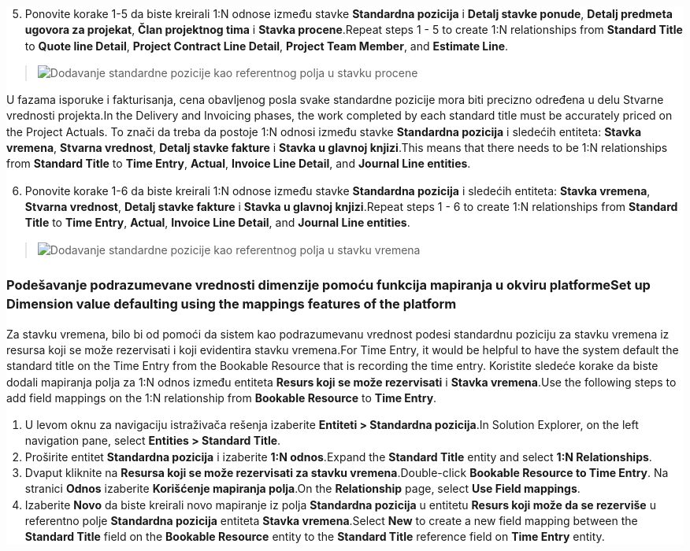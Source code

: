 5. <span data-ttu-id="faa1d-168">Ponovite korake 1-5 da biste kreirali 1:N odnose između stavke **Standardna pozicija** i **Detalj stavke ponude**, **Detalj predmeta ugovora za projekat**, **Član projektnog tima** i **Stavka procene**.</span><span class="sxs-lookup"><span data-stu-id="faa1d-168">Repeat steps 1 - 5 to create 1:N relationships from **Standard Title** to **Quote line Detail**, **Project Contract Line Detail**, **Project Team Member**, and **Estimate Line**.</span></span>

> ![Dodavanje standardne pozicije kao referentnog polja u stavku procene](media/ST-Estimate-Line.png)

  <span data-ttu-id="faa1d-170">U fazama isporuke i fakturisanja, cena obavljenog posla svake standardne pozicije mora biti precizno određena u delu Stvarne vrednosti projekta.</span><span class="sxs-lookup"><span data-stu-id="faa1d-170">In the Delivery and Invoicing phases, the work completed by each standard title must be accurately priced on the Project Actuals.</span></span> <span data-ttu-id="faa1d-171">To znači da treba da postoje 1:N odnosi između stavke **Standardna pozicija** i sledećih entiteta: **Stavka vremena**, **Stvarna vrednost**, **Detalj stavke fakture** i **Stavka u glavnoj knjizi**.</span><span class="sxs-lookup"><span data-stu-id="faa1d-171">This means that there needs to be 1:N relationships from **Standard Title** to **Time Entry**, **Actual**, **Invoice Line Detail**, and **Journal Line entities**.</span></span>

6. <span data-ttu-id="faa1d-172">Ponovite korake 1-6 da biste kreirali 1:N odnose između stavke **Standardna pozicija** i sledećih entiteta: **Stavka vremena**, **Stvarna vrednost**, **Detalj stavke fakture** i **Stavka u glavnoj knjizi**.</span><span class="sxs-lookup"><span data-stu-id="faa1d-172">Repeat steps 1 - 6 to create 1:N relationships from **Standard Title** to **Time Entry**, **Actual**, **Invoice Line Detail**, and **Journal Line entities**.</span></span>

> ![Dodavanje standardne pozicije kao referentnog polja u stavku vremena](media/ST-Mapping.png)

### <a name="set-up-dimension-value-defaulting-using-the-mappings-features-of-the-platform"></a><span data-ttu-id="faa1d-174">Podešavanje podrazumevane vrednosti dimenzije pomoću funkcija mapiranja u okviru platforme</span><span class="sxs-lookup"><span data-stu-id="faa1d-174">Set up Dimension value defaulting using the mappings features of the platform</span></span>
<span data-ttu-id="faa1d-175">Za stavku vremena, bilo bi od pomoći da sistem kao podrazumevanu vrednost podesi standardnu poziciju za stavku vremena iz resursa koji se može rezervisati i koji evidentira stavku vremena.</span><span class="sxs-lookup"><span data-stu-id="faa1d-175">For Time Entry, it would be helpful to have the system default the standard title on the Time Entry from the Bookable Resource that is recording the time entry.</span></span> <span data-ttu-id="faa1d-176">Koristite sledeće korake da biste dodali mapiranja polja za 1:N odnos između entiteta **Resurs koji se može rezervisati** i **Stavka vremena**.</span><span class="sxs-lookup"><span data-stu-id="faa1d-176">Use the following steps to add field mappings on the 1:N relationship from **Bookable Resource** to **Time Entry**.</span></span>

1. <span data-ttu-id="faa1d-177">U levom oknu za navigaciju istraživača rešenja izaberite **Entiteti > Standardna pozicija**.</span><span class="sxs-lookup"><span data-stu-id="faa1d-177">In Solution Explorer, on the left navigation pane, select **Entities > Standard Title**.</span></span>
2. <span data-ttu-id="faa1d-178">Proširite entitet **Standardna pozicija** i izaberite **1:N odnos**.</span><span class="sxs-lookup"><span data-stu-id="faa1d-178">Expand the **Standard Title** entity and select **1:N Relationships**.</span></span>
3. <span data-ttu-id="faa1d-179">Dvaput kliknite na **Resursa koji se može rezervisati za stavku vremena**.</span><span class="sxs-lookup"><span data-stu-id="faa1d-179">Double-click **Bookable Resource to Time Entry**.</span></span> <span data-ttu-id="faa1d-180">Na stranici **Odnos** izaberite **Korišćenje mapiranja polja**.</span><span class="sxs-lookup"><span data-stu-id="faa1d-180">On the **Relationship** page, select **Use Field mappings**.</span></span> 
4. <span data-ttu-id="faa1d-181">Izaberite **Novo** da biste kreirali novo mapiranje iz polja **Standardna pozicija** u entitetu **Resurs koji može da se rezerviše** u referentno polje **Standardna pozicija** entiteta **Stavka vremena**.</span><span class="sxs-lookup"><span data-stu-id="faa1d-181">Select **New** to create a new field mapping between the **Standard Title** field on the **Bookable Resource** entity to the **Standard Title** reference field on **Time Entry** entity.</span></span> 
